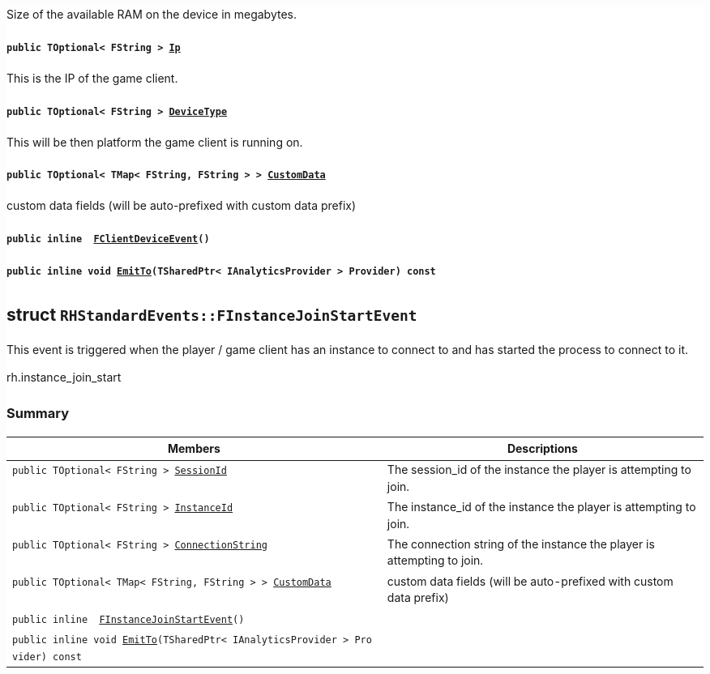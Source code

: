 Size of the available RAM on the device in megabytes.

#### `public TOptional< FString > `[`Ip`](#structRHStandardEvents_1_1FClientDeviceEvent_1a8dbd86970e47d2e6cc456df43f61c92a) <a id="structRHStandardEvents_1_1FClientDeviceEvent_1a8dbd86970e47d2e6cc456df43f61c92a"></a>

This is the IP of the game client.

#### `public TOptional< FString > `[`DeviceType`](#structRHStandardEvents_1_1FClientDeviceEvent_1a52fbd8a4229809e92327d3e6f83cc4c5) <a id="structRHStandardEvents_1_1FClientDeviceEvent_1a52fbd8a4229809e92327d3e6f83cc4c5"></a>

This will be then platform the game client is running on.

#### `public TOptional< TMap< FString, FString > > `[`CustomData`](#structRHStandardEvents_1_1FClientDeviceEvent_1a341236af57be2415969ac60cc296c7c5) <a id="structRHStandardEvents_1_1FClientDeviceEvent_1a341236af57be2415969ac60cc296c7c5"></a>

custom data fields (will be auto-prefixed with custom data prefix)

#### `public inline  `[`FClientDeviceEvent`](#structRHStandardEvents_1_1FClientDeviceEvent_1ad549fc630bc30c9f77f2d5f1a6c39ac3)`()` <a id="structRHStandardEvents_1_1FClientDeviceEvent_1ad549fc630bc30c9f77f2d5f1a6c39ac3"></a>

#### `public inline void `[`EmitTo`](#structRHStandardEvents_1_1FClientDeviceEvent_1a54f90bffb25c8b36caf77e901b7f32ed)`(TSharedPtr< IAnalyticsProvider > Provider) const` <a id="structRHStandardEvents_1_1FClientDeviceEvent_1a54f90bffb25c8b36caf77e901b7f32ed"></a>

## struct `RHStandardEvents::FInstanceJoinStartEvent` <a id="structRHStandardEvents_1_1FInstanceJoinStartEvent"></a>

This event is triggered when the player / game client has an instance to connect to and has started the process to connect to it.

rh.instance_join_start

### Summary

 Members                        | Descriptions                                
--------------------------------|---------------------------------------------
`public TOptional< FString > `[`SessionId`](#structRHStandardEvents_1_1FInstanceJoinStartEvent_1ac697b9f001444fb9d7485ecfe41630b0) | The session_id of the instance the player is attempting to join.
`public TOptional< FString > `[`InstanceId`](#structRHStandardEvents_1_1FInstanceJoinStartEvent_1a1e83a69a7bb5bfe0ceb77535c1d2f185) | The instance_id of the instance the player is attempting to join.
`public TOptional< FString > `[`ConnectionString`](#structRHStandardEvents_1_1FInstanceJoinStartEvent_1a133d73e2a9d924f03beb8701a94fa153) | The connection string of the instance the player is attempting to join.
`public TOptional< TMap< FString, FString > > `[`CustomData`](#structRHStandardEvents_1_1FInstanceJoinStartEvent_1a809a4e3ad455ea11f699db5e96c823c0) | custom data fields (will be auto-prefixed with custom data prefix)
`public inline  `[`FInstanceJoinStartEvent`](#structRHStandardEvents_1_1FInstanceJoinStartEvent_1a9fe9145048ff3fc4d3c3c951d8a1f2ec)`()` | 
`public inline void `[`EmitTo`](#structRHStandardEvents_1_1FInstanceJoinStartEvent_1a18aae3f8bfeeb923bfcf877511d26cc9)`(TSharedPtr< IAnalyticsProvider > Provider) const` | 
